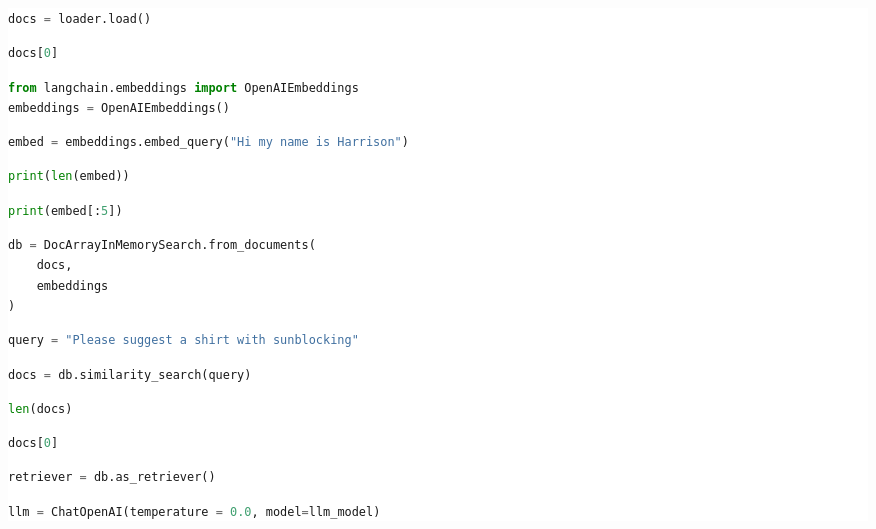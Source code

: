 
```python
docs = loader.load()
```


```python
docs[0]
```


```python
from langchain.embeddings import OpenAIEmbeddings
embeddings = OpenAIEmbeddings()
```


```python
embed = embeddings.embed_query("Hi my name is Harrison")
```


```python
print(len(embed))
```


```python
print(embed[:5])
```


```python
db = DocArrayInMemorySearch.from_documents(
    docs, 
    embeddings
)
```


```python
query = "Please suggest a shirt with sunblocking"
```


```python
docs = db.similarity_search(query)
```


```python
len(docs)
```


```python
docs[0]
```


```python
retriever = db.as_retriever()
```


```python
llm = ChatOpenAI(temperature = 0.0, model=llm_model)
```
